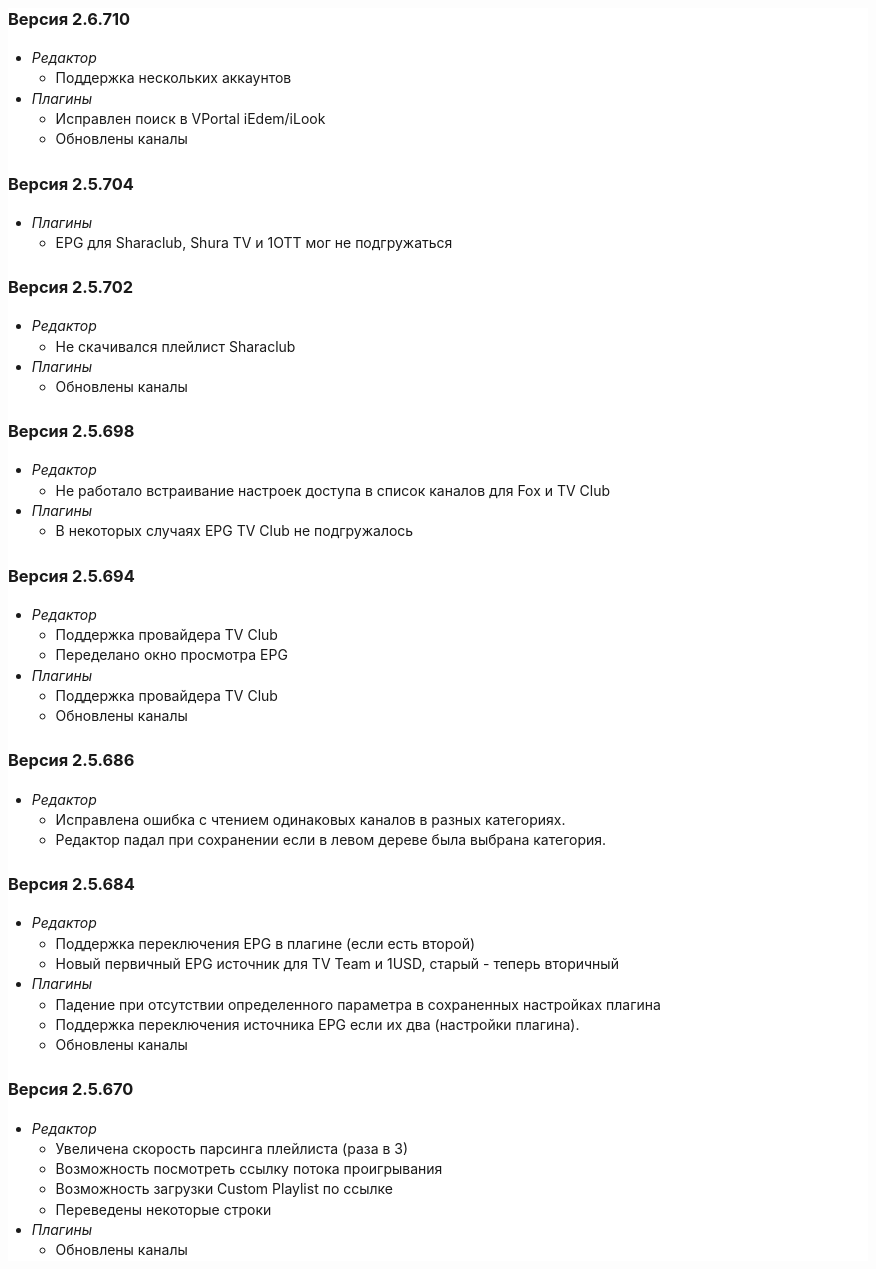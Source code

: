 ### Версия 2.6.710
- *Редактор*
    - Поддержка нескольких аккаунтов
- *Плагины*
    - Исправлен поиск в VPortal iEdem/iLook
    - Обновлены каналы

### Версия 2.5.704
- *Плагины*
    - EPG для Sharaclub, Shura TV и 1OTT мог не подгружаться

### Версия 2.5.702
- *Редактор*
    - Не скачивался плейлист Sharaclub
- *Плагины*
    - Обновлены каналы

### Версия 2.5.698
- *Редактор*
    - Не работало встраивание настроек доступа в список каналов для Fox и TV Club
- *Плагины*
    - В некоторых случаях EPG TV Club не подгружалось

### Версия 2.5.694
- *Редактор*
    - Поддержка провайдера TV Club
    - Переделано окно просмотра EPG
- *Плагины*
    - Поддержка провайдера TV Club
    - Обновлены каналы

### Версия 2.5.686
- *Редактор*
    - Исправлена ошибка с чтением одинаковых каналов в разных категориях.
    - Редактор падал при сохранении если в левом дереве была выбрана категория.

### Версия 2.5.684
- *Редактор*
    - Поддержка переключения EPG в плагине (если есть второй)
    - Новый первичный EPG источник для TV Team и 1USD, старый - теперь вторичный
- *Плагины*
    - Падение при отсутствии определенного параметра в сохраненных настройках плагина
    - Поддержка переключения источника EPG если их два (настройки плагина).
    - Обновлены каналы

### Версия 2.5.670
- *Редактор*
    - Увеличена скорость парсинга плейлиста (раза в 3)
    - Возможность посмотреть ссылку потока проигрывания
    - Возможность загрузки Custom Playlist по ссылке
    - Переведены некоторые строки
- *Плагины*
    - Обновлены каналы
